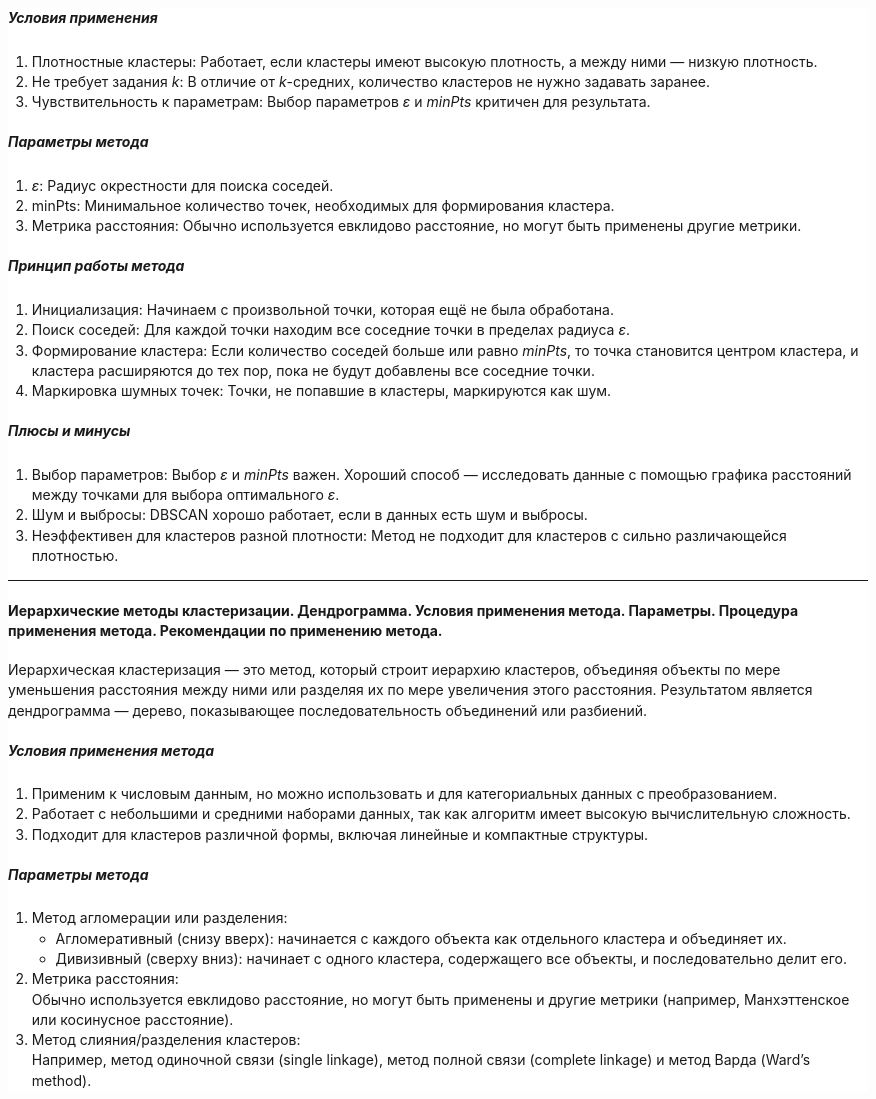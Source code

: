 ##### Условия применения  
1. Плотностные кластеры: 
Работает, если кластеры имеют высокую плотность, а между ними — низкую плотность.  
2. Не требует задания $k$: 
В отличие от $k$-средних, количество кластеров не нужно задавать заранее.  
3. Чувствительность к параметрам: 
Выбор параметров $\varepsilon$ и $minPts$ критичен для результата.

##### Параметры метода  
1. $\varepsilon$: Радиус окрестности для поиска соседей.  
2. minPts: Минимальное количество точек, необходимых для формирования кластера.  
3. Метрика расстояния: Обычно используется евклидово расстояние, но могут быть применены другие метрики.

##### Принцип работы метода
1. Инициализация: 
Начинаем с произвольной точки, которая ещё не была обработана.  
2. Поиск соседей: 
Для каждой точки находим все соседние точки в пределах радиуса $\varepsilon$.  
3. Формирование кластера: 
Если количество соседей больше или равно $minPts$, то точка становится центром кластера, и кластера расширяются до тех пор, пока не будут добавлены все соседние точки.  
4. Маркировка шумных точек: Точки, не попавшие в кластеры, маркируются как шум.

##### Плюсы и минусы  
1. Выбор параметров: 
Выбор $\varepsilon$ и $minPts$ важен. Хороший способ — исследовать данные с помощью графика расстояний между точками для выбора оптимального $\varepsilon$.  
2. Шум и выбросы: 
DBSCAN хорошо работает, если в данных есть шум и выбросы.  
3. Неэффективен для кластеров разной плотности: 
Метод не подходит для кластеров с сильно различающейся плотностью.

---

#### Иерархические методы кластеризации. Дендрограмма. Условия применения метода. Параметры. Процедура применения метода. Рекомендации по применению метода.
Иерархическая кластеризация — это метод, который строит иерархию кластеров, объединяя объекты по мере уменьшения расстояния между ними или разделяя их по мере увеличения этого расстояния. Результатом является дендрограмма — дерево, показывающее последовательность объединений или разбиений.
##### Условия применения метода  
1. Применим к числовым данным, но можно использовать и для категориальных данных с преобразованием.  
2. Работает с небольшими и средними наборами данных, так как алгоритм имеет высокую вычислительную сложность.  
3. Подходит для кластеров различной формы, включая линейные и компактные структуры.

##### Параметры метода  
1. Метод агломерации или разделения:  
   - Агломеративный (снизу вверх): начинается с каждого объекта как отдельного кластера и объединяет их.  
   - Дивизивный (сверху вниз): начинает с одного кластера, содержащего все объекты, и последовательно делит его.  
2. Метрика расстояния:  
   Обычно используется евклидово расстояние, но могут быть применены и другие метрики (например, Манхэттенское или косинусное расстояние).
3. Метод слияния/разделения кластеров:  
   Например, метод одиночной связи (single linkage), метод полной связи (complete linkage) и метод Варда (Ward’s method).
